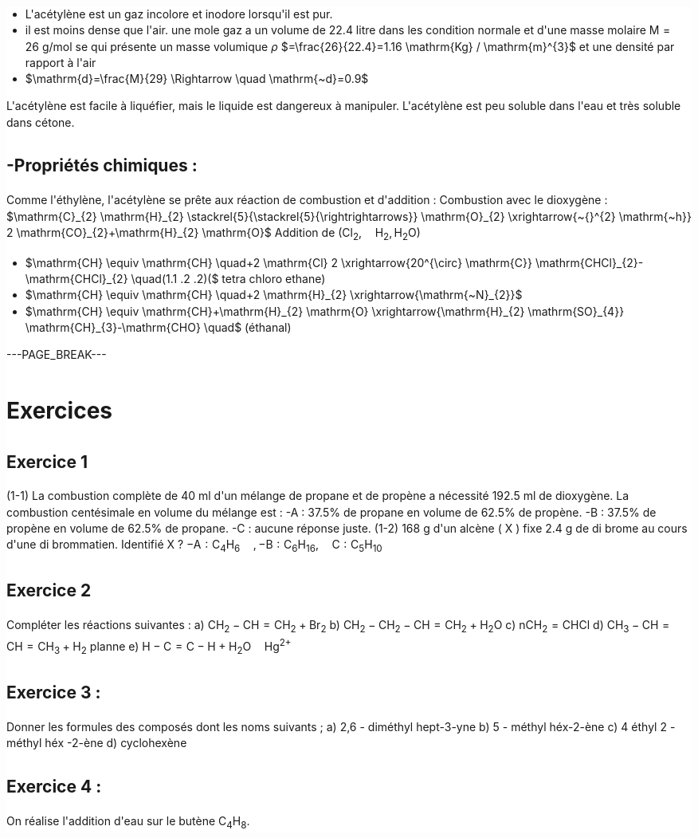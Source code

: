 - L'acétylène est un gaz incolore et inodore lorsqu'il est pur.
- il est moins dense que l'air. une mole gaz a un volume de 22.4 litre dans les condition normale et d'une masse molaire $\mathrm{M}=26 \mathrm{~g} / \mathrm{mol}$ se qui présente un masse volumique $\rho$ $=\frac{26}{22.4}=1.16 \mathrm{Kg} / \mathrm{m}^{3}$ et une densité par rapport à l'air
- $\mathrm{d}=\frac{M}{29} \Rightarrow \quad \mathrm{~d}=0.9$

L'acétylène est facile à liquéfier, mais le liquide est dangereux à manipuler.
L'acétylène est peu soluble dans l'eau et très soluble dans cétone.

## -Propriétés chimiques :

Comme l'éthylène, l'acétylène se prête aux réaction de combustion et d'addition :
Combustion avec le dioxygène :
$\mathrm{C}_{2} \mathrm{H}_{2} \stackrel{5}{\stackrel{5}{\rightrightarrows}} \mathrm{O}_{2} \xrightarrow{~{}^{2} \mathrm{~h}} 2 \mathrm{CO}_{2}+\mathrm{H}_{2} \mathrm{O}$
Addition de $\left(\mathrm{Cl}_{2}, \quad \mathrm{H}_{2}, \mathrm{H}_{2} \mathrm{O}\right)$

- $\mathrm{CH} \equiv \mathrm{CH} \quad+2 \mathrm{Cl} 2 \xrightarrow{20^{\circ} \mathrm{C}} \mathrm{CHCl}_{2}-\mathrm{CHCl}_{2} \quad(1.1 .2 .2)($ tetra chloro ethane)
- $\mathrm{CH} \equiv \mathrm{CH} \quad+2 \mathrm{H}_{2} \xrightarrow{\mathrm{~N}_{2}}$
- $\mathrm{CH} \equiv \mathrm{CH}+\mathrm{H}_{2} \mathrm{O} \xrightarrow{\mathrm{H}_{2} \mathrm{SO}_{4}} \mathrm{CH}_{3}-\mathrm{CHO} \quad$ (éthanal)

---PAGE_BREAK---

# Exercices 

## Exercice 1

(1-1) La combustion complète de 40 ml d'un mélange de propane et de propène a nécessité 192.5 ml de dioxygène. La combustion centésimale en volume du mélange est :
-A : $37.5 \%$ de propane en volume de $62.5 \%$ de propène.
-B : $37.5 \%$ de propène en volume de $62.5 \%$ de propane.
-C : aucune réponse juste.
(1-2) 168 g d'un alcène ( X ) fixe 2.4 g de di brome au cours d'une di brommatien. Identifié X ?
$-\mathrm{A}: \mathrm{C}_{4} \mathrm{H}_{6} \quad,-\mathrm{B}: \mathrm{C}_{6} \mathrm{H}_{16}, \quad \mathrm{C}: \mathrm{C}_{5} \mathrm{H}_{10}$

## Exercice 2

Compléter les réactions suivantes :
a) $\mathrm{CH}_{2}-\mathrm{CH}=\mathrm{CH}_{2}+\mathrm{Br}_{2}$
b) $\mathrm{CH}_{2}-\mathrm{CH}_{2}-\mathrm{CH}=\mathrm{CH}_{2}+\mathrm{H}_{2} \mathrm{O}$
c) $\mathrm{n} \mathrm{CH}_{2}=\mathrm{CHCl}$
d) $\mathrm{CH}_{3}-\mathrm{CH}=\mathrm{CH}=\mathrm{CH}_{3}+\mathrm{H}_{2}$ planne
e) $\mathrm{H}-\mathrm{C}=\mathrm{C}-\mathrm{H}+\mathrm{H}_{2} \mathrm{O} \quad \mathrm{Hg}^{2+}$

## Exercice 3 :

Donner les formules des composés dont les noms suivants ;
a) 2,6 - diméthyl hept-3-yne
b) 5 - méthyl héx-2-ène
c) 4 éthyl 2 - méthyl héx -2-ène
d) cyclohexène

## Exercice 4 :

On réalise l'addition d'eau sur le butène $\mathrm{C}_{4} \mathrm{H}_{8}$.
